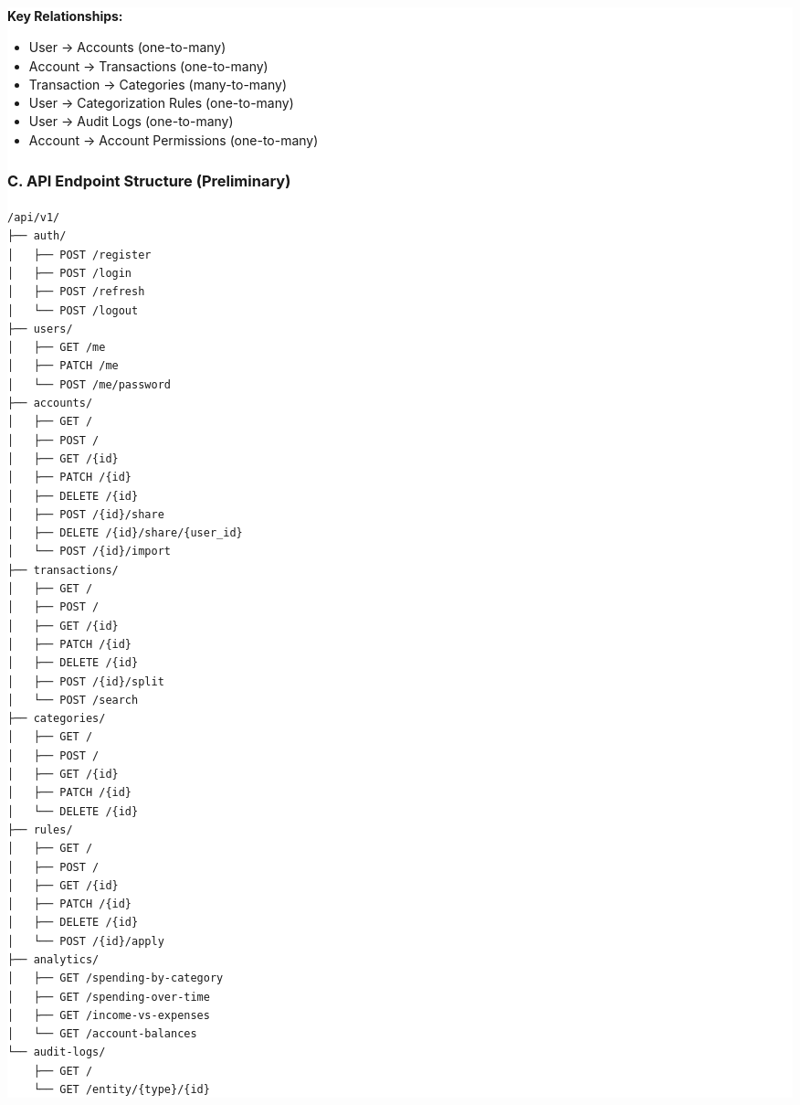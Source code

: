 **Key Relationships:**

- User → Accounts (one-to-many)
- Account → Transactions (one-to-many)
- Transaction → Categories (many-to-many)
- User → Categorization Rules (one-to-many)
- User → Audit Logs (one-to-many)
- Account → Account Permissions (one-to-many)

### C. API Endpoint Structure (Preliminary)

```
/api/v1/
├── auth/
│   ├── POST /register
│   ├── POST /login
│   ├── POST /refresh
│   └── POST /logout
├── users/
│   ├── GET /me
│   ├── PATCH /me
│   └── POST /me/password
├── accounts/
│   ├── GET /
│   ├── POST /
│   ├── GET /{id}
│   ├── PATCH /{id}
│   ├── DELETE /{id}
│   ├── POST /{id}/share
│   ├── DELETE /{id}/share/{user_id}
│   └── POST /{id}/import
├── transactions/
│   ├── GET /
│   ├── POST /
│   ├── GET /{id}
│   ├── PATCH /{id}
│   ├── DELETE /{id}
│   ├── POST /{id}/split
│   └── POST /search
├── categories/
│   ├── GET /
│   ├── POST /
│   ├── GET /{id}
│   ├── PATCH /{id}
│   └── DELETE /{id}
├── rules/
│   ├── GET /
│   ├── POST /
│   ├── GET /{id}
│   ├── PATCH /{id}
│   ├── DELETE /{id}
│   └── POST /{id}/apply
├── analytics/
│   ├── GET /spending-by-category
│   ├── GET /spending-over-time
│   ├── GET /income-vs-expenses
│   └── GET /account-balances
└── audit-logs/
    ├── GET /
    └── GET /entity/{type}/{id}
```

